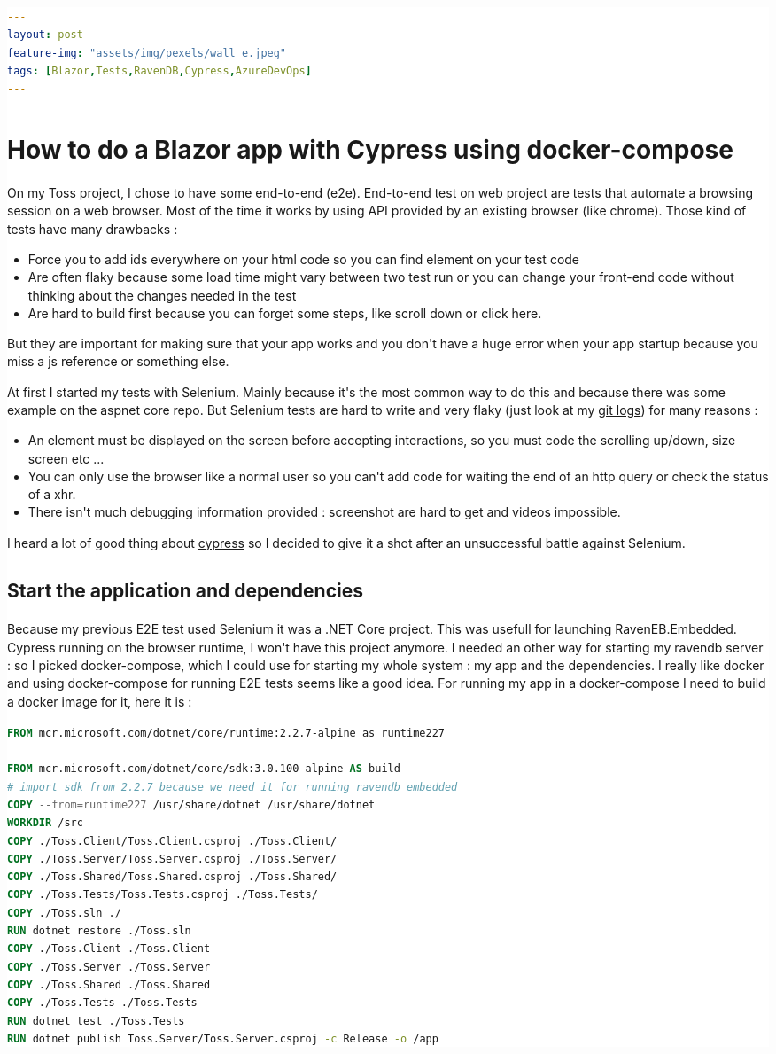```yaml
---
layout: post
feature-img: "assets/img/pexels/wall_e.jpeg"
tags: [Blazor,Tests,RavenDB,Cypress,AzureDevOps]
---
```


# How to do a Blazor app with Cypress using docker-compose
On my [Toss project](https://github.com/RemiBou/Toss.Blazor), I chose to have some end-to-end (e2e). End-to-end test on web project are tests that automate a browsing session on a web browser. Most of the time it works by using API provided by an existing browser (like chrome). Those kind of tests have many drawbacks :
- Force you to add ids everywhere on your html code so you can find element on your test code
- Are often flaky because some load time might vary between two test run or you can change your front-end code without thinking about the changes needed in the test
- Are hard to build first because you can forget some steps, like scroll down or click here.

But they are important for making sure that your app works and you don't have a huge error when your app startup because you miss a js reference or something else.

At first I started my tests with Selenium. Mainly because it's the most common way to do this and because there was some example on the aspnet core repo. But Selenium tests are hard to write and very flaky (just look at my [git logs](https://github.com/RemiBou/Toss.Blazor/commits/master)) for many reasons :
- An element must be displayed on the screen before accepting interactions, so you must code the scrolling up/down, size screen etc ...
- You can only use the browser like a normal user so you can't add code for waiting the end of an http query or check the status of a xhr.
- There isn't much debugging information provided : screenshot are hard to get and videos impossible.

I heard a lot of good thing about [cypress](https://www.cypress.io/) so I decided to give it a shot after an unsuccessful battle against Selenium.

## Start the application and dependencies

Because my previous E2E test used Selenium it was a .NET Core project. This was usefull for launching  RavenEB.Embedded. Cypress running on the browser runtime, I won't have this project anymore. I needed an other way for starting my ravendb server : so I picked docker-compose, which I could use for starting my whole system : my app and the dependencies. 
I really like docker and using docker-compose for running E2E tests seems like a good idea. For running my app in a docker-compose I need to build a docker image for it, here it is :

```dockerfile
FROM mcr.microsoft.com/dotnet/core/runtime:2.2.7-alpine as runtime227

FROM mcr.microsoft.com/dotnet/core/sdk:3.0.100-alpine AS build
# import sdk from 2.2.7 because we need it for running ravendb embedded
COPY --from=runtime227 /usr/share/dotnet /usr/share/dotnet 
WORKDIR /src
COPY ./Toss.Client/Toss.Client.csproj ./Toss.Client/
COPY ./Toss.Server/Toss.Server.csproj ./Toss.Server/
COPY ./Toss.Shared/Toss.Shared.csproj ./Toss.Shared/
COPY ./Toss.Tests/Toss.Tests.csproj ./Toss.Tests/
COPY ./Toss.sln ./
RUN dotnet restore ./Toss.sln
COPY ./Toss.Client ./Toss.Client
COPY ./Toss.Server ./Toss.Server
COPY ./Toss.Shared ./Toss.Shared
COPY ./Toss.Tests ./Toss.Tests
RUN dotnet test ./Toss.Tests
RUN dotnet publish Toss.Server/Toss.Server.csproj -c Release -o /app

```
